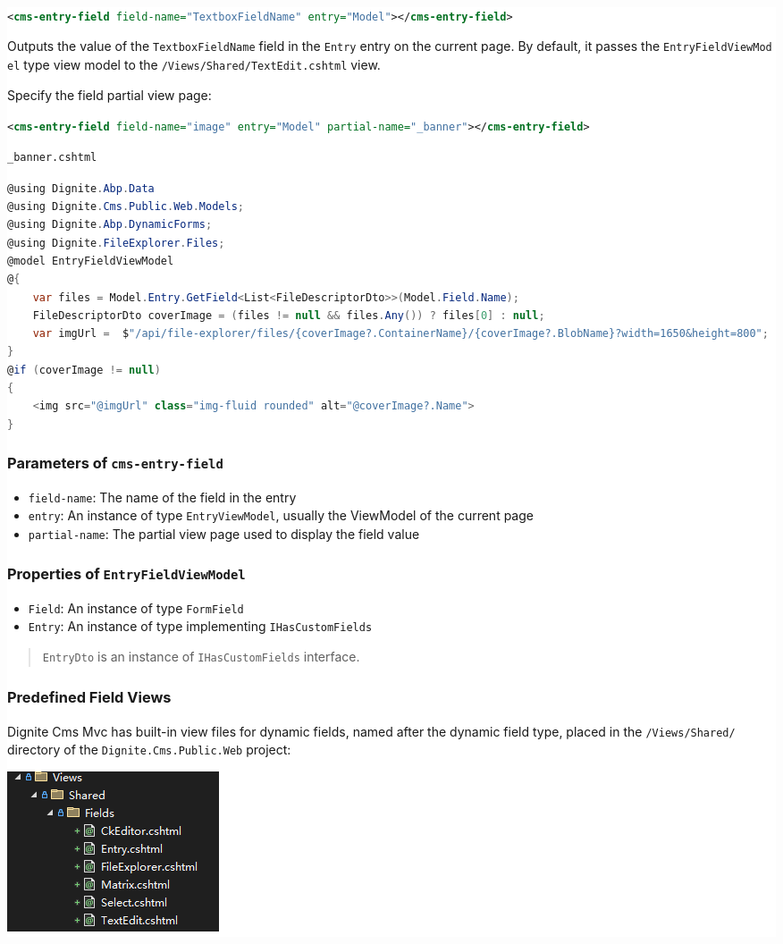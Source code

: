 ```xml
<cms-entry-field field-name="TextboxFieldName" entry="Model"></cms-entry-field>
```

Outputs the value of the `TextboxFieldName` field in the `Entry` entry on the current page. By default, it passes the `EntryFieldViewModel` type view model to the `/Views/Shared/TextEdit.cshtml` view.

Specify the field partial view page:

```xml
<cms-entry-field field-name="image" entry="Model" partial-name="_banner"></cms-entry-field>
```

`_banner.cshtml`

```c#
@using Dignite.Abp.Data
@using Dignite.Cms.Public.Web.Models;
@using Dignite.Abp.DynamicForms;
@using Dignite.FileExplorer.Files;
@model EntryFieldViewModel
@{
    var files = Model.Entry.GetField<List<FileDescriptorDto>>(Model.Field.Name);
    FileDescriptorDto coverImage = (files != null && files.Any()) ? files[0] : null;
    var imgUrl =  $"/api/file-explorer/files/{coverImage?.ContainerName}/{coverImage?.BlobName}?width=1650&height=800";
}
@if (coverImage != null)
{
    <img src="@imgUrl" class="img-fluid rounded" alt="@coverImage?.Name">
}
```

### Parameters of `cms-entry-field`

- `field-name`: The name of the field in the entry
- `entry`: An instance of type `EntryViewModel`, usually the ViewModel of the current page
- `partial-name`: The partial view page used to display the field value

### Properties of `EntryFieldViewModel`

- `Field`: An instance of type `FormField`
- `Entry`: An instance of type implementing `IHasCustomFields`

> `EntryDto` is an instance of `IHasCustomFields` interface.

### Predefined Field Views

Dignite Cms Mvc has built-in view files for dynamic fields, named after the dynamic field type, placed in the `/Views/Shared/` directory of the `Dignite.Cms.Public.Web` project:

![Dynamic Field Views](images/Dynamic-Forms-view.png)
